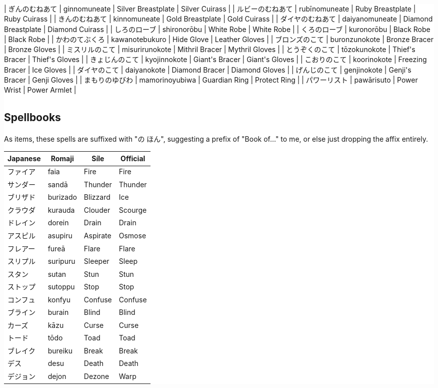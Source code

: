 | ぎんのむねあて   | ginnomuneate     | Silver Breastplate  | Silver Cuirass   |
| ルビーのむねあて | rubīnomuneate    | Ruby Breastplate    | Ruby Cuirass     |
| きんのむねあて   | kinnomuneate     | Gold Breastplate    | Gold Cuirass     |
| ダイヤのむねあて | daiyanomuneate   | Diamond Breastplate | Diamond Cuirass  |
| しろのローブ     | shironorōbu      | White Robe          | White Robe       |
| くろのローブ     | kuronorōbu       | Black Robe          | Black Robe       |
| かわのてぶくろ   | kawanotebukuro   | Hide Glove          | Leather Gloves   |
| ブロンズのこて   | buronzunokote    | Bronze Bracer       | Bronze Gloves    |
| ミスリルのこて   | misurirunokote   | Mithril Bracer      | Mythril Gloves   |
| とうぞくのこて   | tōzokunokote     | Thief's Bracer      | Thief's Gloves   |
| きょじんのこて   | kyojinnokote     | Giant's Bracer      | Giant's Gloves   |
| こおりのこて     | koorinokote      | Freezing Bracer     | Ice Gloves       |
| ダイヤのこて     | daiyanokote      | Diamond Bracer      | Diamond Gloves   |
| げんじのこて     | genjinokote      | Genji's Bracer      | Genji Gloves     |
| まもりのゆびわ   | mamorinoyubiwa   | Guardian Ring       | Protect Ring     |
| パワーリスト     | pawārisuto       | Power Wrist         | Power Armlet     |

## Spellbooks

As items, these spells are suffixed with "の ほん", suggesting a prefix of "Book of..." to me, or else just dropping the affix entirely.

| Japanese   | Romaji   | Síle     | Official   |
| ---------- | -------- | -------- | ---------- |
| ファイア   | faia     | Fire     | Fire       |
| サンダー   | sandā    | Thunder  | Thunder    |
| ブリザド   | burizado | Blizzard | Ice        |
| クラウダ   | kurauda  | Clouder  | Scourge    |
| ドレイン   | dorein   | Drain    | Drain      |
| アスピル   | asupiru  | Aspirate | Osmose     |
| フレアー   | fureā    | Flare    | Flare      |
| スリプル   | suripuru | Sleeper  | Sleep      |
| スタン     | sutan    | Stun     | Stun       |
| ストップ   | sutoppu  | Stop     | Stop       |
| コンフュ   | konfyu   | Confuse  | Confuse    |
| ブライン   | burain   | Blind    | Blind      |
| カーズ     | kāzu     | Curse    | Curse      |
| トード     | tōdo     | Toad     | Toad       |
| ブレイク   | bureiku  | Break    | Break      |
| デス       | desu     | Death    | Death      |
| デジョン   | dejon    | Dezone   | Warp       |